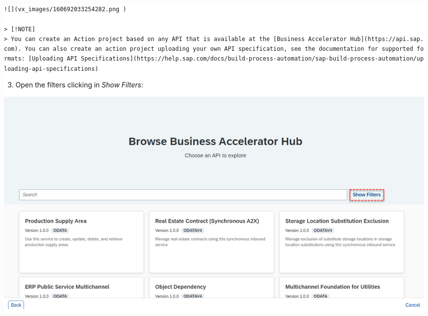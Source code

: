     ![](vx_images/160692033254282.png )

    > [!NOTE]
    > You can create an Action project based on any API that is available at the [Business Accelerator Hub](https://api.sap.com). You can also create an action project uploading your own API specification, see the documentation for supported formats: [Uploading API Specifications](https://help.sap.com/docs/build-process-automation/sap-build-process-automation/uploading-api-specifications)

3. Open the filters clicking in _Show Filters_:

    
![](vx_images/391102101434775.png )
